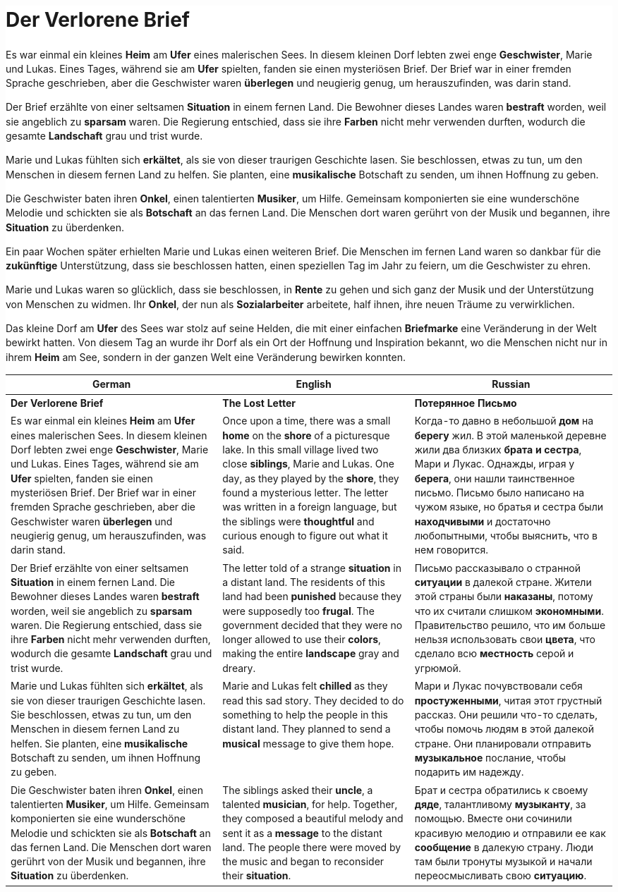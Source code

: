 # Der Verlorene Brief

Es war einmal ein kleines **Heim** am **Ufer** eines malerischen Sees. In diesem kleinen Dorf lebten zwei enge **Geschwister**, Marie und Lukas. Eines Tages, während sie am **Ufer** spielten, fanden sie einen mysteriösen Brief. Der Brief war in einer fremden Sprache geschrieben, aber die Geschwister waren **überlegen** und neugierig genug, um herauszufinden, was darin stand.

Der Brief erzählte von einer seltsamen **Situation** in einem fernen Land. Die Bewohner dieses Landes waren **bestraft** worden, weil sie angeblich zu **sparsam** waren. Die Regierung entschied, dass sie ihre **Farben** nicht mehr verwenden durften, wodurch die gesamte **Landschaft** grau und trist wurde.

Marie und Lukas fühlten sich **erkältet**, als sie von dieser traurigen Geschichte lasen. Sie beschlossen, etwas zu tun, um den Menschen in diesem fernen Land zu helfen. Sie planten, eine **musikalische** Botschaft zu senden, um ihnen Hoffnung zu geben.

Die Geschwister baten ihren **Onkel**, einen talentierten **Musiker**, um Hilfe. Gemeinsam komponierten sie eine wunderschöne Melodie und schickten sie als **Botschaft** an das fernen Land. Die Menschen dort waren gerührt von der Musik und begannen, ihre **Situation** zu überdenken.

Ein paar Wochen später erhielten Marie und Lukas einen weiteren Brief. Die Menschen im fernen Land waren so dankbar für die **zukünftige** Unterstützung, dass sie beschlossen hatten, einen speziellen Tag im Jahr zu feiern, um die Geschwister zu ehren.

Marie und Lukas waren so glücklich, dass sie beschlossen, in **Rente** zu gehen und sich ganz der Musik und der Unterstützung von Menschen zu widmen. Ihr **Onkel**, der nun als **Sozialarbeiter** arbeitete, half ihnen, ihre neuen Träume zu verwirklichen.

Das kleine Dorf am **Ufer** des Sees war stolz auf seine Helden, die mit einer einfachen **Briefmarke** eine Veränderung in der Welt bewirkt hatten. Von diesem Tag an wurde ihr Dorf als ein Ort der Hoffnung und Inspiration bekannt, wo die Menschen nicht nur in ihrem **Heim** am See, sondern in der ganzen Welt eine Veränderung bewirken konnten.

| German                                              | English                                           | Russian                                        |
|------------------------------------------------------|---------------------------------------------------|------------------------------------------------|
| **Der Verlorene Brief**                               | **The Lost Letter**                              | **Потерянное Письмо**                             |
| Es war einmal ein kleines **Heim** am **Ufer** eines malerischen Sees. In diesem kleinen Dorf lebten zwei enge **Geschwister**, Marie und Lukas. Eines Tages, während sie am **Ufer** spielten, fanden sie einen mysteriösen Brief. Der Brief war in einer fremden Sprache geschrieben, aber die Geschwister waren **überlegen** und neugierig genug, um herauszufinden, was darin stand. | Once upon a time, there was a small **home** on the **shore** of a picturesque lake. In this small village lived two close **siblings**, Marie and Lukas. One day, as they played by the **shore**, they found a mysterious letter. The letter was written in a foreign language, but the siblings were **thoughtful** and curious enough to figure out what it said. | Когда-то давно в небольшой **дом** на **берегу** жил. В этой маленькой деревне жили два близких **брата и сестра**, Мари и Лукас. Однажды, играя у **берега**, они нашли таинственное письмо. Письмо было написано на чужом языке, но братья и сестра были **находчивыми** и достаточно любопытными, чтобы выяснить, что в нем говорится. |
| Der Brief erzählte von einer seltsamen **Situation** in einem fernen Land. Die Bewohner dieses Landes waren **bestraft** worden, weil sie angeblich zu **sparsam** waren. Die Regierung entschied, dass sie ihre **Farben** nicht mehr verwenden durften, wodurch die gesamte **Landschaft** grau und trist wurde. | The letter told of a strange **situation** in a distant land. The residents of this land had been **punished** because they were supposedly too **frugal**. The government decided that they were no longer allowed to use their **colors**, making the entire **landscape** gray and dreary. | Письмо рассказывало о странной **ситуации** в далекой стране. Жители этой страны были **наказаны**, потому что их считали слишком **экономными**. Правительство решило, что им больше нельзя использовать свои **цвета**, что сделало всю **местность** серой и угрюмой. |
| Marie und Lukas fühlten sich **erkältet**, als sie von dieser traurigen Geschichte lasen. Sie beschlossen, etwas zu tun, um den Menschen in diesem fernen Land zu helfen. Sie planten, eine **musikalische** Botschaft zu senden, um ihnen Hoffnung zu geben. | Marie and Lukas felt **chilled** as they read this sad story. They decided to do something to help the people in this distant land. They planned to send a **musical** message to give them hope. | Мари и Лукас почувствовали себя **простуженными**, читая этот грустный рассказ. Они решили что-то сделать, чтобы помочь людям в этой далекой стране. Они планировали отправить **музыкальное** послание, чтобы подарить им надежду. |
| Die Geschwister baten ihren **Onkel**, einen talentierten **Musiker**, um Hilfe. Gemeinsam komponierten sie eine wunderschöne Melodie und schickten sie als **Botschaft** an das fernen Land. Die Menschen dort waren gerührt von der Musik und begannen, ihre **Situation** zu überdenken. | The siblings asked their **uncle**, a talented **musician**, for help. Together, they composed a beautiful melody and sent it as a **message** to the distant land. The people there were moved by the music and began to reconsider their **situation**. | Брат и сестра обратились к своему **дяде**, талантливому **музыканту**, за помощью. Вместе они сочинили красивую мелодию и отправили ее как **сообщение** в далекую страну. Люди там были тронуты музыкой и начали переосмысливать свою **ситуацию**. |